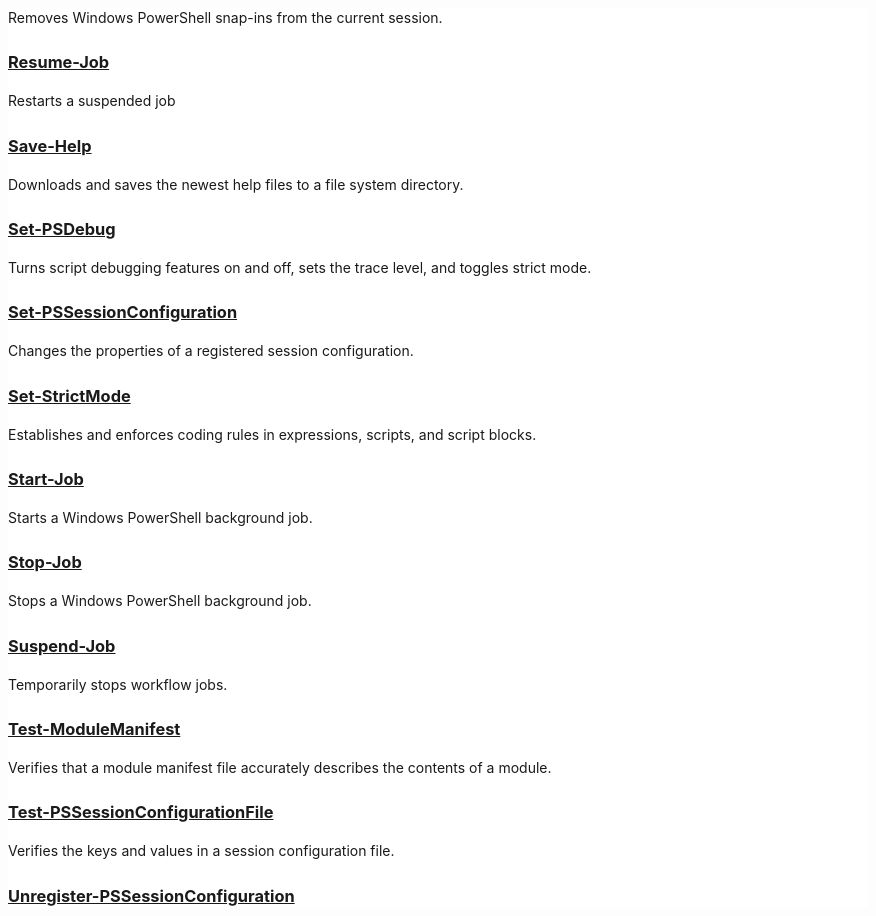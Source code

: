 Removes Windows PowerShell snap-ins from the current session.


### [Resume-Job](Resume-Job.md)

Restarts a suspended job


### [Save-Help](Save-Help.md)

Downloads and saves the newest help files to a file system directory.


### [Set-PSDebug](Set-PSDebug.md)

Turns script debugging features on and off, sets the trace level, and toggles strict mode.


### [Set-PSSessionConfiguration](Set-PSSessionConfiguration.md)

Changes the properties of a registered session configuration.


### [Set-StrictMode](Set-StrictMode.md)

Establishes and enforces coding rules in expressions, scripts, and script blocks.


### [Start-Job](Start-Job.md)

Starts a Windows PowerShell background job.


### [Stop-Job](Stop-Job.md)

Stops a Windows PowerShell background job.


### [Suspend-Job](Suspend-Job.md)

Temporarily stops workflow jobs.


### [Test-ModuleManifest](Test-ModuleManifest.md)

Verifies that a module manifest file accurately describes the contents of a module.


### [Test-PSSessionConfigurationFile](Test-PSSessionConfigurationFile.md)

Verifies the keys and values in a session configuration file.


### [Unregister-PSSessionConfiguration](Unregister-PSSessionConfiguration.md)
